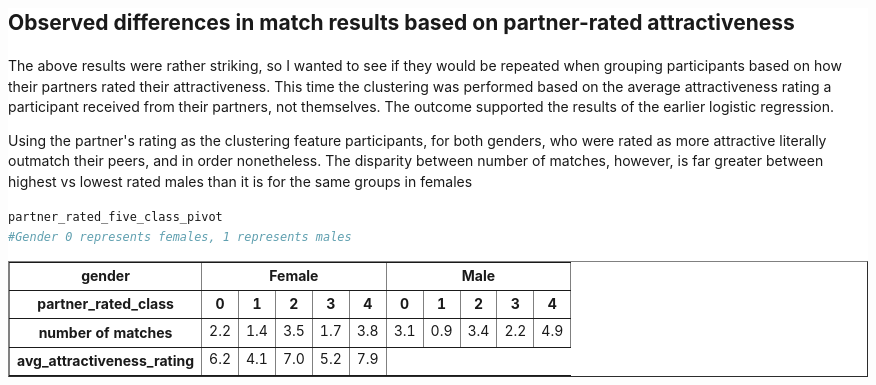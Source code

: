 

## Observed differences in match results based on partner-rated attractiveness

The above results were rather striking, so I wanted to see if they would be repeated when grouping participants based on how their partners rated their attractiveness.  This time the clustering was performed based on the average attractiveness rating a participant received from their partners, not themselves.  The outcome supported the results of the earlier logistic regression.

Using the partner's rating as the clustering feature participants, for both genders, who were rated as more attractive literally outmatch their peers, and in order nonetheless.  The disparity between number of matches, however, is far greater between highest vs lowest rated males than it is for the same groups in females


```python
partner_rated_five_class_pivot
#Gender 0 represents females, 1 represents males
```




<div>
<table border="1" class="dataframe">
  <thead>
    <tr>
      <th>gender</th>
      <th colspan="5" halign="center">Female</th>
      <th colspan="5" halign="center">Male</th>
    </tr>
    <tr>
      <th>partner_rated_class</th>
      <th>0</th>
      <th>1</th>
      <th>2</th>
      <th>3</th>
      <th>4</th>
      <th>0</th>
      <th>1</th>
      <th>2</th>
      <th>3</th>
      <th>4</th>
    </tr>
  </thead>
  <tbody>
    <tr>
      <th>number of matches</th>
      <td>2.2</td>
      <td>1.4</td>
      <td>3.5</td>
      <td>1.7</td>
      <td>3.8</td>
      <td>3.1</td>
      <td>0.9</td>
      <td>3.4</td>
      <td>2.2</td>
      <td>4.9</td>
    </tr>
    <tr>
      <th>avg_attractiveness_rating</th>
      <td>6.2</td>
      <td>4.1</td>
      <td>7.0</td>
      <td>5.2</td>
      <td>7.9</td>
